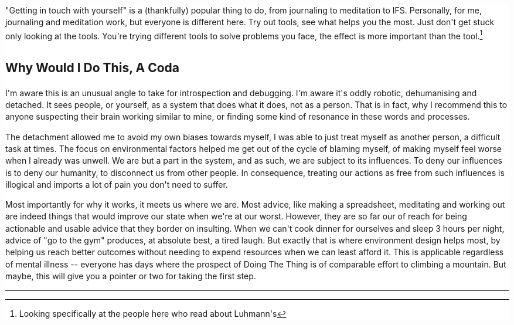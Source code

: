 "Getting in touch with yourself" is a (thankfully) popular thing to do, from
journaling to meditation to IFS. Personally, for me, journaling and meditation
work, but everyone is different here. Try out tools, see what helps you the
most. Just don't get stuck only looking at the tools. You're trying different
tools to solve problems you face, the effect is more important than the
tool.[^13]


## Why Would I Do This, A Coda

I'm aware this is an unusual angle to take for introspection and debugging. I'm
aware it's oddly robotic, dehumanising and detached. It sees people, or
yourself, as a system that does what it does, not as a person. That is in fact,
why I recommend this to anyone suspecting their brain working similar to mine,
or finding some kind of resonance in these words and processes.

The detachment allowed me to avoid my own biases towards myself, I was able to
just treat myself as another person, a difficult task at times. The focus on
environmental factors helped me get out of the cycle of blaming myself, of
making myself feel worse when I already was unwell. We are but a part in the
system, and as such, we are subject to its influences. To deny our influences is
to deny our humanity, to disconnect us from other people. In consequence,
treating our actions as free from such influences is illogical and imports a lot
of pain you don't need to suffer.

Most importantly for why it works, it meets us where we are. Most advice, like
making a spreadsheet, meditating and working out are indeed things that would
improve our state when we're at our worst. However, they are so far our of reach
for being actionable and usable advice that they border on insulting. When we
can't cook dinner for ourselves and sleep 3 hours per night, advice of "go to
the gym" produces, at absolute best, a tired laugh. But exactly that is where
environment design helps most, by helping us reach better outcomes without
needing to expend resources when we can least afford it. This is applicable
regardless of mental illness -- everyone has days where the prospect of Doing
The Thing is of comparable effort to climbing a mountain. But maybe, this will
give you a pointer or two for taking the first step.

---

[^1]: This is a fantastic book, and it's even accessible for free under [the
    Open Access programme][easw-pdf] from MIT Press. Read it, particularly Part
    I is some of the best writing I've seen on what it means to be an engineer.

[^2]: The downside of the really abstract is that it needs quite a lot of work
    to apply to anything.

[^6]: Well-read readers will recognise this as the boundaries in Rasmussen's
    Dynamic Safety model, which is usually the model of choice to demonstrate
    how systemic factors in dynamic systems combine to failures.

[^8]: This requires considerable knowledge of yourself and of your own emotions,
    but this can be a very difficult skill to acquire. Don't fret if your
    reaction is to wonder how the hell you would do that. It's a learnable skill
    like many others. David MacIver wrote a wonderful post about getting started
    with this [here][drm-alexithymia].

[^10]: Please don't take this to mean that you are at fault for this reaction,
    or that it "shouldn't even be a problem", or that it's bad to be angry at
    what the topic. I mean this purely in the sense of, if you can find ways to
    avoid being annoyed, you end up less annoyed. For me, one of these cases was
    a direct trigger for my PTSD and I lashed out in consequence. Should I have
    been angry? Yes. But it also hurt people that did nothing to contribute to
    my pain, and hurting them did nothing to lessen my pain. Learning how to
    defuse that made my life better.


[^11]: Being outside comes with the small-but-present risk of being mauled by a
[^12]: The frequently-ignored point about substance-based coping is that it
[^13]: Looking specifically at the people here who read about Luhmann's
[^14]: The problem with suppressing emotion is not the lack of negative emotions,
[^15]: This is why I consider [software to be brain prostheses]({{
[^16]: I believe this is because computers generally don't mind additional logic
[^17]: This is also where blame comes in: The system pressures the people
[easw-pdf]: https://direct.mit.edu/books/book/2908/Engineering-a-Safer-WorldSystems-Thinking-Applied
[three-mile-island-wiki]: https://en.wikipedia.org/wiki/Three_Mile_Island_accident
[jkm-story]: https://jacobian.org/2022/feb/14/that-wild-aam-story/
[drm-alexithymia]: https://drmaciver.substack.com/p/labelling-feelings